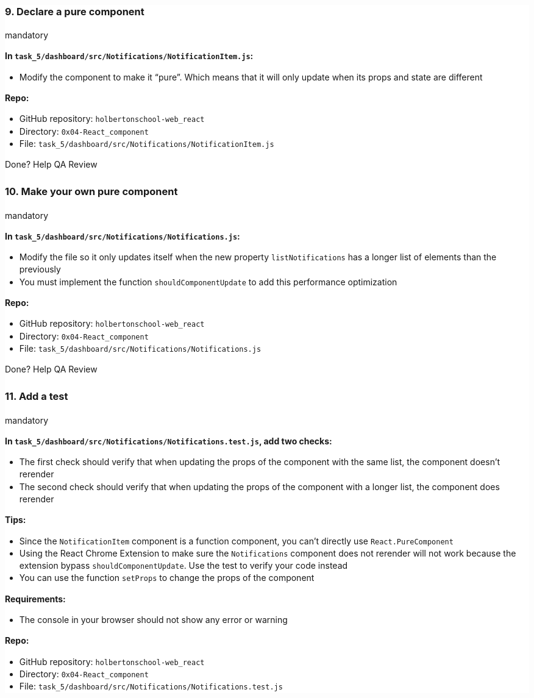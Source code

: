 ### 9. Declare a pure component

mandatory

**In `task_5/dashboard/src/Notifications/NotificationItem.js`:**

- Modify the component to make it “pure”. Which means that it will only update when its props and state are different

**Repo:**

- GitHub repository: `holbertonschool-web_react`
- Directory: `0x04-React_component`
- File: `task_5/dashboard/src/Notifications/NotificationItem.js`

Done? Help QA Review

### 10. Make your own pure component

mandatory

**In `task_5/dashboard/src/Notifications/Notifications.js`:**

- Modify the file so it only updates itself when the new property `listNotifications` has a longer list of elements than the previously
- You must implement the function `shouldComponentUpdate` to add this performance optimization

**Repo:**

- GitHub repository: `holbertonschool-web_react`
- Directory: `0x04-React_component`
- File: `task_5/dashboard/src/Notifications/Notifications.js`

Done? Help QA Review

### 11. Add a test

mandatory

**In `task_5/dashboard/src/Notifications/Notifications.test.js`, add two checks:**

- The first check should verify that when updating the props of the component with the same list, the component doesn’t rerender
- The second check should verify that when updating the props of the component with a longer list, the component does rerender

**Tips:**

- Since the `NotificationItem` component is a function component, you can’t directly use `React.PureComponent`
- Using the React Chrome Extension to make sure the `Notifications` component does not rerender will not work because the extension bypass `shouldComponentUpdate`. Use the test to verify your code instead
- You can use the function `setProps` to change the props of the component

**Requirements:**

- The console in your browser should not show any error or warning

**Repo:**

- GitHub repository: `holbertonschool-web_react`
- Directory: `0x04-React_component`
- File: `task_5/dashboard/src/Notifications/Notifications.test.js`
